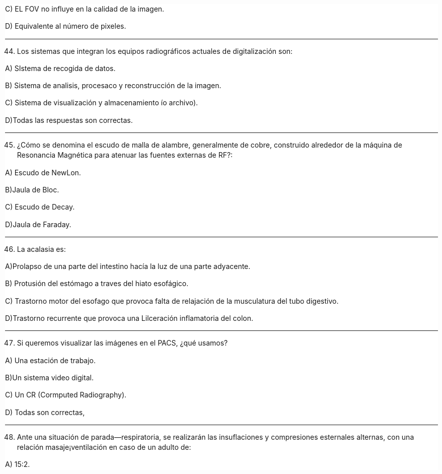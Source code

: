 C) EL FOV no influye en la calidad de la imagen.

D) Equivalente al número de pixeles.

---

44. Los sistemas que integran los equipos radiográficos actuales de digitalización son:

A) SIstema de recogida de datos.

B) Sistema de analisis, procesaco y reconstrucción de la imagen.

C) Sistema de visualización y almacenamiento ío archivo).

D)Todas las respuestas son correctas.

---

45. ¿Cómo se denomina el escudo de malla de alambre, generalmente de cobre, construido alrededor de la
máquina de Resonancia Magnética para atenuar las fuentes externas de RF?:

A) Escudo de NewLon.

B)Jaula de Bloc.

C) Escudo de Decay.

D)Jaula de Faraday.

---

46. La acalasia es:

A)Prolapso de una parte del intestino hacía la luz de una parte adyacente.

B) Protusión del estómago a traves del hiato esofágico.

C) Trastorno motor del esofago que provoca falta de relajación de la musculatura del tubo digestivo.

D)Trastorno recurrente que provoca una Lilceración inflamatoria del colon.

---

47. Si queremos visualizar las imágenes en el PACS, ¿qué usamos?

A) Una estación de trabajo.

B)Un sistema video digital.

C) Un CR (Cormputed Radiography).

D) Todas son correctas,

---

48. Ante una situación de parada—respiratoria, se realizarán las insuflaciones y compresiones esternales
alternas, con una relación masaje¡ventilación en caso de un adulto de:

A) 15:2.
